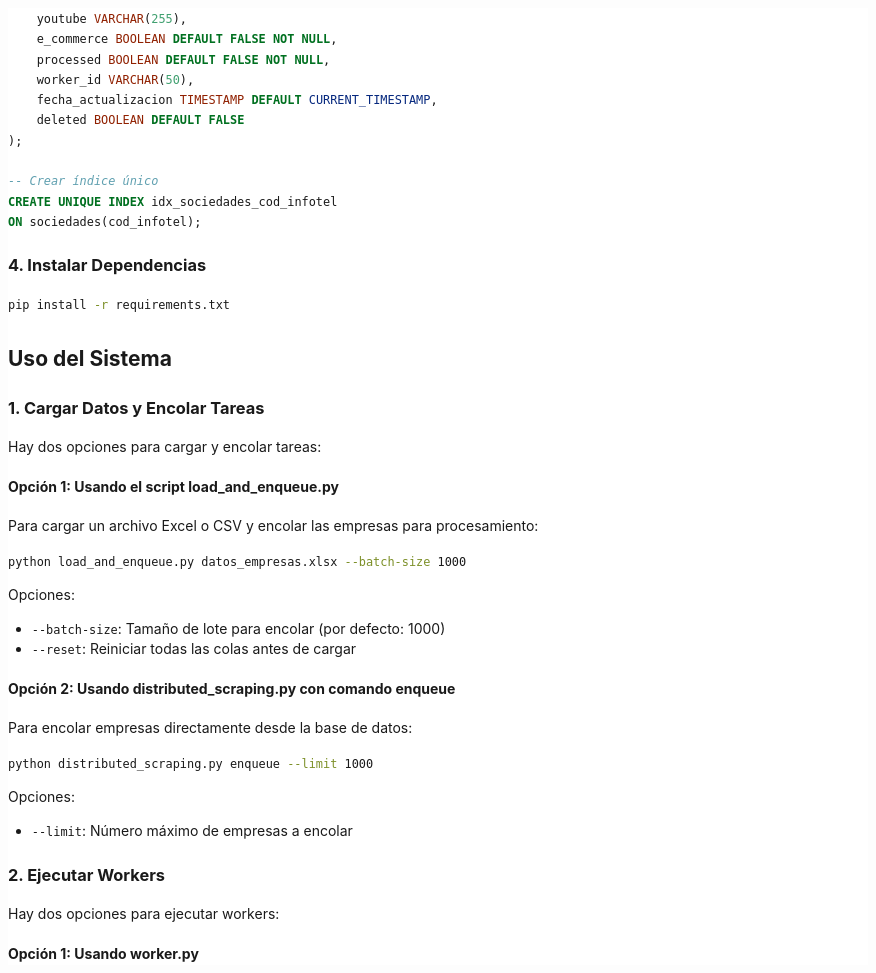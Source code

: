 ```sql
    youtube VARCHAR(255),
    e_commerce BOOLEAN DEFAULT FALSE NOT NULL,
    processed BOOLEAN DEFAULT FALSE NOT NULL,
    worker_id VARCHAR(50),
    fecha_actualizacion TIMESTAMP DEFAULT CURRENT_TIMESTAMP,
    deleted BOOLEAN DEFAULT FALSE
);

-- Crear índice único
CREATE UNIQUE INDEX idx_sociedades_cod_infotel 
ON sociedades(cod_infotel);
```

### 4. Instalar Dependencias

```bash
pip install -r requirements.txt
```

## Uso del Sistema

### 1. Cargar Datos y Encolar Tareas

Hay dos opciones para cargar y encolar tareas:

#### Opción 1: Usando el script load_and_enqueue.py

Para cargar un archivo Excel o CSV y encolar las empresas para procesamiento:

```bash
python load_and_enqueue.py datos_empresas.xlsx --batch-size 1000
```

Opciones:
- `--batch-size`: Tamaño de lote para encolar (por defecto: 1000)
- `--reset`: Reiniciar todas las colas antes de cargar

#### Opción 2: Usando distributed_scraping.py con comando enqueue

Para encolar empresas directamente desde la base de datos:

```bash
python distributed_scraping.py enqueue --limit 1000
```

Opciones:
- `--limit`: Número máximo de empresas a encolar

### 2. Ejecutar Workers

Hay dos opciones para ejecutar workers:

#### Opción 1: Usando worker.py
